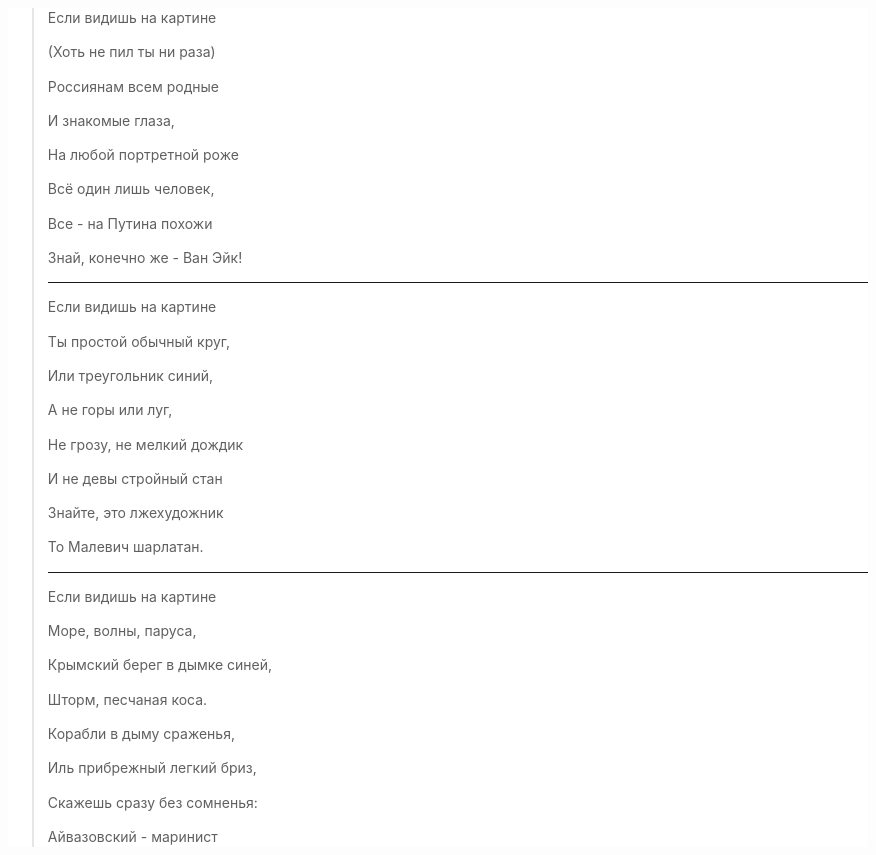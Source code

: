 >   Если видишь на картине
>   
>   (Хоть не пил ты ни раза)
>   
>   Россиянам всем родные
>   
>   И знакомые глаза,
>   
>   На любой портретной роже
>   
>   Всё один лишь человек,
>   
>   Все - на Путина похожи
>   
>   Знай, конечно же - Ван Эйк!
>   
>    ***
>   
>   Если видишь на картине
>   
>   Ты простой обычный круг,
>   
>   Или треугольник синий,
>   
>   А не горы или луг,
>   
>   Не грозу, не мелкий дождик
>   
>   И не девы стройный стан
>   
>   Знайте, это лжехудожник
>   
>   То Малевич шарлатан. 
>   
>   ***
>   
>   Если видишь на картине
>   
>   Море, волны, паруса,
>   
>   Крымский берег в дымке синей,
>   
>   Шторм, песчаная коса.
>   
>   Корабли в дыму сраженья,
>   
>   Иль прибрежный легкий бриз,
>   
>   Скажешь сразу без сомненья:
>   
>   Айвазовский - маринист 
